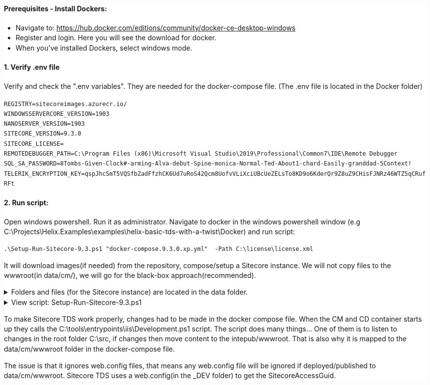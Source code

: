 ```
```


#### Prerequisites - Install Dockers:

- Navigate to: https://hub.docker.com/editions/community/docker-ce-desktop-windows
- Register and login. Here you will see the download for docker.
- When you've installed Dockers, select windows mode.


#### 1. Verify .env file
Verify and check the ".env variables". They are needed for the docker-compose file. (The .env file is located in the Docker folder)
```
REGISTRY=sitecoreimages.azurecr.io/
WINDOWSSERVERCORE_VERSION=1903
NANOSERVER_VERSION=1903
SITECORE_VERSION=9.3.0
SITECORE_LICENSE=
REMOTEDEBUGGER_PATH=C:\Program Files (x86)\Microsoft Visual Studio\2019\Professional\Common7\IDE\Remote Debugger
SQL_SA_PASSWORD=8Tombs-Given-Clock#-arming-Alva-debut-Spine-monica-Normal-Ted-About1-chard-Easily-granddad-5Context!
TELERIK_ENCRYPTION_KEY=qspJhcSmT5VQSfbZadFfzhCK6Ud7uRoS42Qcm8UofvVLiXciUBcUeZELsTo8KD9o6KderQr9Z8uZ9CHisFJNRz46WTZ5qCRufRFt
```

 
#### 2. Run script:
Open windows powershell. Run it as administrator. 
Navigate to docker in the windows powershell window (e.g C:\Projects\Helix.Examples\examples\helix-basic-tds-with-a-twist\Docker) and run script:
```
.\Setup-Run-Sitecore-9.3.ps1 "docker-compose.9.3.0.xp.yml"  -Path C:\license\license.xml
```
It will download images(if needed) from the repository, compose/setup a Sitecore instance. 
We will not copy files to the wwwroot(in data/cm/), we will go for the black-box approach(recommended). 


<details><summary>Folders and files (for the Sitecore instance) are located in the data folder.</summary></details>


<details><summary>View script: Setup-Run-Sitecore-9.3.ps1</summary></details>   
    


To make Sitecore TDS work properly, changes had to be made in the docker compose file.
When the CM and CD container starts up they calls the C:\\tools\\entrypoints\\iis\\Development.ps1 script. The script does many things... One of them is to listen to changes in the root folder C:\src, if changes then move content to the intepub/wwwroot. That is also why it is mapped to the data/cm/wwwroot folder in the docker-compose file. 

The issue is that it ignores web.config files, that means any web.config file will be ignored if deployed/published to data/cm/wwwroot. Sitecore TDS uses a web.config(in the _DEV folder) to get the SitecoreAccessGuid. 
